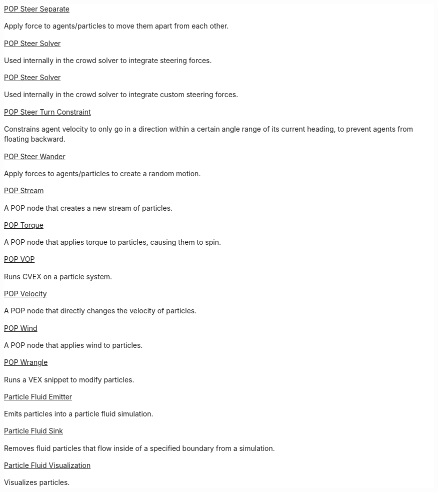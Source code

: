 
[POP Steer Separate]()

Apply force to agents/particles to move them apart from each other.


[POP Steer Solver]()

Used internally in the crowd solver to integrate steering forces.

[POP Steer Solver]()

Used internally in the crowd solver to integrate custom steering forces.


[POP Steer Turn Constraint]()

Constrains agent velocity to only go in a direction within a certain angle range of its current heading, to prevent agents from floating backward.


[POP Steer Wander]()

Apply forces to agents/particles to create a random motion.


[POP Stream]()

A POP node that creates a new stream of particles.


[POP Torque]()

A POP node that applies torque to particles, causing them to spin.


[POP VOP]()

Runs CVEX on a particle system.


[POP Velocity]()

A POP node that directly changes the velocity of particles.


[POP Wind]()

A POP node that applies wind to particles.


[POP Wrangle]()

Runs a VEX snippet to modify particles.


[Particle Fluid Emitter]()

Emits particles into a particle fluid simulation.


[Particle Fluid Sink]()

Removes fluid particles that flow inside of a specified boundary from a simulation.


[Particle Fluid Visualization]()

Visualizes particles.

